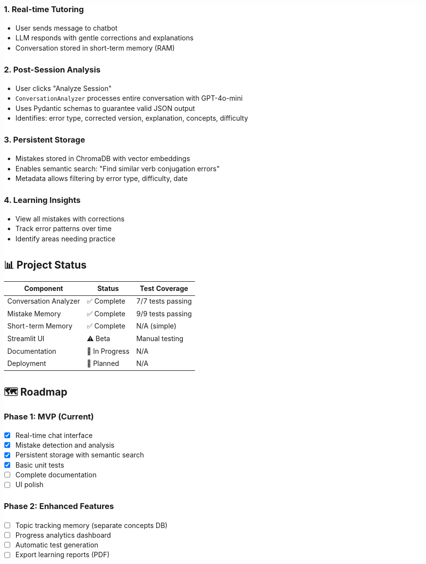 ### 1. Real-time Tutoring
- User sends message to chatbot
- LLM responds with gentle corrections and explanations
- Conversation stored in short-term memory (RAM)

### 2. Post-Session Analysis
- User clicks "Analyze Session"
- `ConversationAnalyzer` processes entire conversation with GPT-4o-mini
- Uses Pydantic schemas to guarantee valid JSON output
- Identifies: error type, corrected version, explanation, concepts, difficulty

### 3. Persistent Storage
- Mistakes stored in ChromaDB with vector embeddings
- Enables semantic search: "Find similar verb conjugation errors"
- Metadata allows filtering by error type, difficulty, date

### 4. Learning Insights
- View all mistakes with corrections
- Track error patterns over time
- Identify areas needing practice

## 📊 Project Status

| Component | Status | Test Coverage |
|-----------|--------|---------------|
| Conversation Analyzer | ✅ Complete | 7/7 tests passing |
| Mistake Memory | ✅ Complete | 9/9 tests passing |
| Short-term Memory | ✅ Complete | N/A (simple) |
| Streamlit UI | ⚠️ Beta | Manual testing |
| Documentation | 🚧 In Progress | N/A |
| Deployment | 📅 Planned | N/A |

## 🗺️ Roadmap

### Phase 1: MVP (Current)
- [x] Real-time chat interface
- [x] Mistake detection and analysis
- [x] Persistent storage with semantic search
- [x] Basic unit tests
- [ ] Complete documentation
- [ ] UI polish

### Phase 2: Enhanced Features
- [ ] Topic tracking memory (separate concepts DB)
- [ ] Progress analytics dashboard
- [ ] Automatic test generation
- [ ] Export learning reports (PDF)
